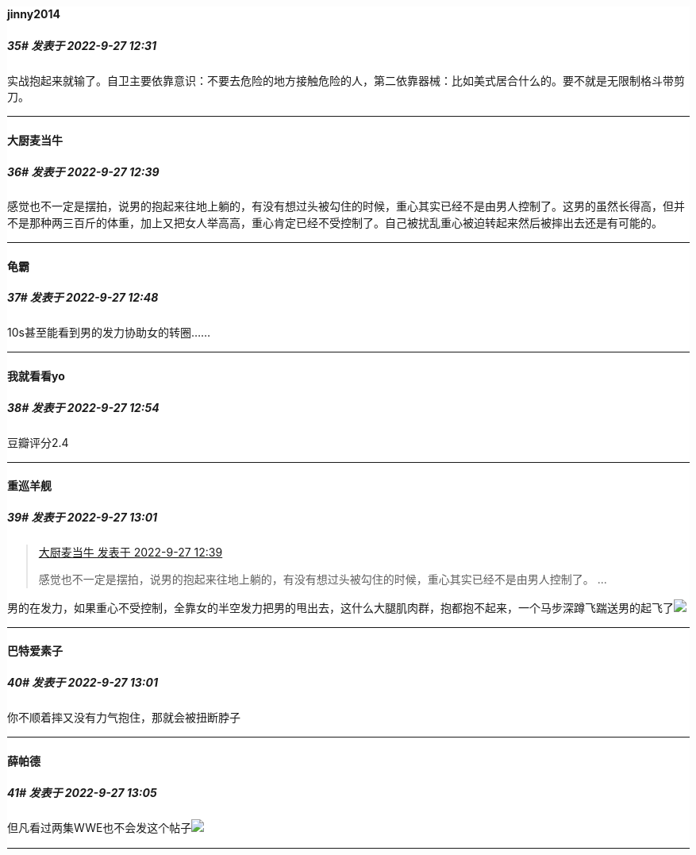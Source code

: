 ####  jinny2014  
##### 35#       发表于 2022-9-27 12:31

实战抱起来就输了。自卫主要依靠意识：不要去危险的地方接触危险的人，第二依靠器械：比如美式居合什么的。要不就是无限制格斗带剪刀。

*****

####  大厨麦当牛  
##### 36#       发表于 2022-9-27 12:39

感觉也不一定是摆拍，说男的抱起来往地上躺的，有没有想过头被勾住的时候，重心其实已经不是由男人控制了。这男的虽然长得高，但并不是那种两三百斤的体重，加上又把女人举高高，重心肯定已经不受控制了。自己被扰乱重心被迫转起来然后被摔出去还是有可能的。

*****

####  龟霸  
##### 37#       发表于 2022-9-27 12:48

10s甚至能看到男的发力协助女的转圈……

*****

####  我就看看yo  
##### 38#       发表于 2022-9-27 12:54

豆瓣评分2.4

*****

####  重巡羊舰  
##### 39#       发表于 2022-9-27 13:01

<blockquote><a href="httphttps://bbs.saraba1st.com/2b/forum.php?mod=redirect&amp;goto=findpost&amp;pid=57669345&amp;ptid=2096885" target="_blank">大厨麦当牛 发表于 2022-9-27 12:39</a>

感觉也不一定是摆拍，说男的抱起来往地上躺的，有没有想过头被勾住的时候，重心其实已经不是由男人控制了。 ...</blockquote>
男的在发力，如果重心不受控制，全靠女的半空发力把男的甩出去，这什么大腿肌肉群，抱都抱不起来，一个马步深蹲飞踹送男的起飞了<img src="https://static.saraba1st.com/image/smiley/face2017/068.png" referrerpolicy="no-referrer">

*****

####  巴特爱素子  
##### 40#       发表于 2022-9-27 13:01

你不顺着摔又没有力气抱住，那就会被扭断脖子

*****

####  薛帕德  
##### 41#       发表于 2022-9-27 13:05

但凡看过两集WWE也不会发这个帖子<img src="https://static.saraba1st.com/image/smiley/face2017/072.png" referrerpolicy="no-referrer">

*****
